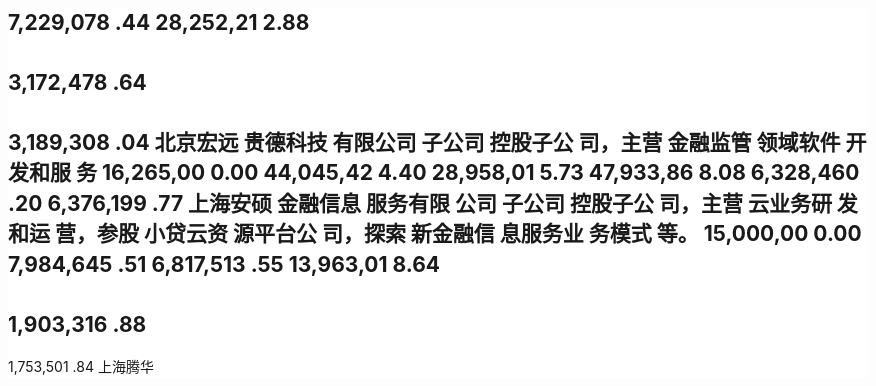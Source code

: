 7,229,078
.44
28,252,21
2.88
-
3,172,478
.64
-
3,189,308
.04
北京宏远
贵德科技
有限公司
子公司
控股子公
司，主营
金融监管
领域软件
开发和服
务
16,265,00
0.00
44,045,42
4.40
28,958,01
5.73
47,933,86
8.08
6,328,460
.20
6,376,199
.77
上海安硕
金融信息
服务有限
公司
子公司
控股子公
司，主营
云业务研
发和运
营，参股
小贷云资
源平台公
司，探索
新金融信
息服务业
务模式
等。
15,000,00
0.00
7,984,645
.51
6,817,513
.55
13,963,01
8.64
-
1,903,316
.88
-
1,753,501
.84
上海腾华